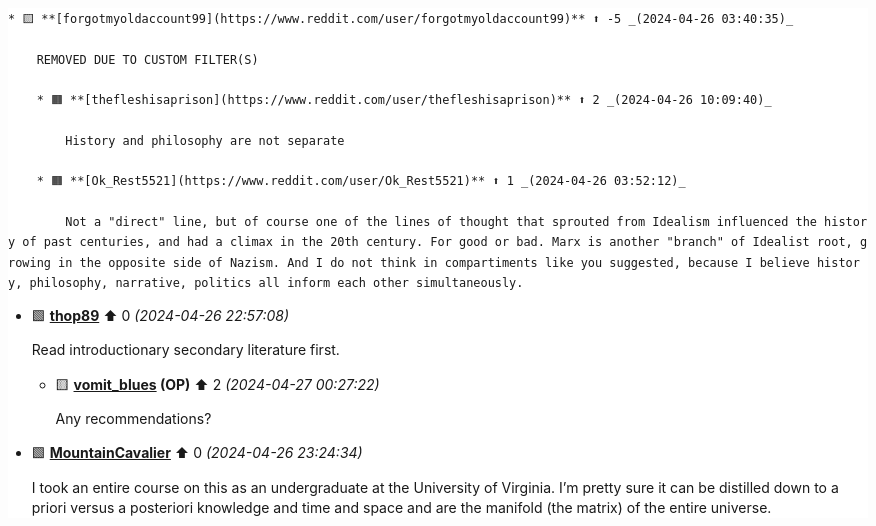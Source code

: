 	* 🟨 **[forgotmyoldaccount99](https://www.reddit.com/user/forgotmyoldaccount99)** ⬆️ -5 _(2024-04-26 03:40:35)_

		REMOVED DUE TO CUSTOM FILTER(S)

		* 🟧 **[thefleshisaprison](https://www.reddit.com/user/thefleshisaprison)** ⬆️ 2 _(2024-04-26 10:09:40)_

			History and philosophy are not separate

		* 🟧 **[Ok_Rest5521](https://www.reddit.com/user/Ok_Rest5521)** ⬆️ 1 _(2024-04-26 03:52:12)_

			Not a "direct" line, but of course one of the lines of thought that sprouted from Idealism influenced the history of past centuries, and had a climax in the 20th century. For good or bad. Marx is another "branch" of Idealist root, growing in the opposite side of Nazism. And I do not think in compartiments like you suggested, because I believe history, philosophy, narrative, politics all inform each other simultaneously.

* 🟩 **[thop89](https://www.reddit.com/user/thop89)** ⬆️ 0 _(2024-04-26 22:57:08)_

	Read introductionary secondary literature first.

	* 🟨 **[vomit_blues](https://www.reddit.com/user/vomit_blues) (OP)** ⬆️ 2 _(2024-04-27 00:27:22)_

		Any recommendations?

* 🟩 **[MountainCavalier](https://www.reddit.com/user/MountainCavalier)** ⬆️ 0 _(2024-04-26 23:24:34)_

	I took an entire course on this as an undergraduate at the University of Virginia. I’m pretty sure it can be distilled down to a priori versus a posteriori knowledge and time and space and are the manifold (the matrix) of the entire universe.


